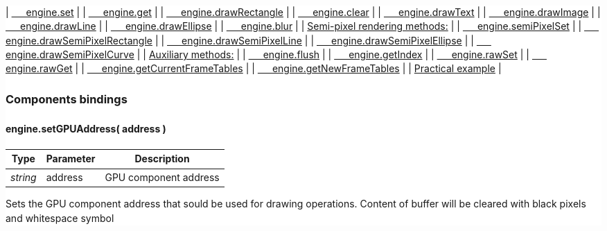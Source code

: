 | [   engine.set](#engineset-x-y-background-foreground-symbol-) |
| [   engine.get](#engineget-x-y--int-background-int-foreground-string-symbol) |
| [   engine.drawRectangle](#enginedrawrectangle-x-y-width-height-background-foreground-symbol-transparency-) |
| [   engine.clear](#engineclear-color-transparency-) |
| [   engine.drawText](#enginedrawtext-x-y-color-text-transparency-) |
| [   engine.drawImage](#enginedrawimage-x-y-picture-) |
| [   engine.drawLine](#enginedrawline-x1-y1-x2-y2-background-foreground-symbol-) |
| [   engine.drawEllipse](#enginedrawellipse-centerx-centery-radiusx-radiusy-background-foreground-symbol-) |
| [   engine.blur](#engineblurx-y-width-height-radius-blendcolor-transparency) |
| [Semi-pixel rendering methods:](#semi-pixel-rendering-methods) |
| [   engine.semiPixelSet](#enginesemipixelset-x-y-color-) |
| [   engine.drawSemiPixelRectangle](#enginedrawsemipixelrectangle-x-y-width-height-color-) |
| [   engine.drawSemiPixelLine](#enginedrawsemipixelline-x1-y1-x2-y2-color-) |
| [   engine.drawSemiPixelEllipse](#enginedrawsemipixelellipse-centerx-centery-radiusx-radiusy-color-) |
| [   engine.drawSemiPixelCurve](#enginedrawsemipixelcurve-points-color-accuracy-) |
| [Auxiliary methods:](#auxiliary-methods) |
| [   engine.flush](#engineflush-width-height-) |
| [   engine.getIndex](#enginegetindex-x-y--int-index) |
| [   engine.rawSet](#enginerawset-index-background-foreground-symbol-) |
| [   engine.rawGet](#enginerawget-index--int-background-int-foreground-string-symbol) |
| [   engine.getCurrentFrameTables](#enginegetcurrentframetables-table-currentframebackgrounds-table-currentframeforegrounds-table-currentframesymbols) |
| [   engine.getNewFrameTables](#enginegetnewframetables-table-newframebackgrounds-table-newframeforegrounds-table-newframesymbols) |
| [Practical example](#practical-example) |

### Components bindings

#### engine.**setGPUAddress**( address )

| Type | Parameter | Description |
| ------ | ------ | ------ |
| *string* | address | GPU component address |

Sets the GPU component address that sould be used for drawing operations. Content of buffer will be cleared with black pixels and whitespace symbol
